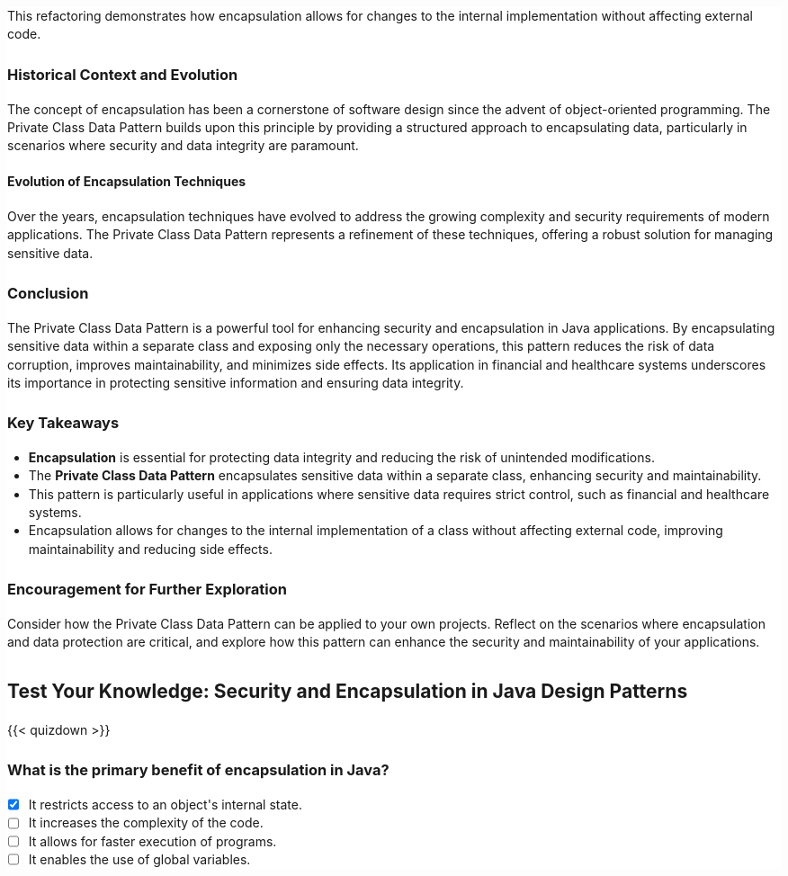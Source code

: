 This refactoring demonstrates how encapsulation allows for changes to the internal implementation without affecting external code.

### Historical Context and Evolution

The concept of encapsulation has been a cornerstone of software design since the advent of object-oriented programming. The Private Class Data Pattern builds upon this principle by providing a structured approach to encapsulating data, particularly in scenarios where security and data integrity are paramount.

#### Evolution of Encapsulation Techniques

Over the years, encapsulation techniques have evolved to address the growing complexity and security requirements of modern applications. The Private Class Data Pattern represents a refinement of these techniques, offering a robust solution for managing sensitive data.

### Conclusion

The Private Class Data Pattern is a powerful tool for enhancing security and encapsulation in Java applications. By encapsulating sensitive data within a separate class and exposing only the necessary operations, this pattern reduces the risk of data corruption, improves maintainability, and minimizes side effects. Its application in financial and healthcare systems underscores its importance in protecting sensitive information and ensuring data integrity.

### Key Takeaways

- **Encapsulation** is essential for protecting data integrity and reducing the risk of unintended modifications.
- The **Private Class Data Pattern** encapsulates sensitive data within a separate class, enhancing security and maintainability.
- This pattern is particularly useful in applications where sensitive data requires strict control, such as financial and healthcare systems.
- Encapsulation allows for changes to the internal implementation of a class without affecting external code, improving maintainability and reducing side effects.

### Encouragement for Further Exploration

Consider how the Private Class Data Pattern can be applied to your own projects. Reflect on the scenarios where encapsulation and data protection are critical, and explore how this pattern can enhance the security and maintainability of your applications.

## Test Your Knowledge: Security and Encapsulation in Java Design Patterns

{{< quizdown >}}

### What is the primary benefit of encapsulation in Java?

- [x] It restricts access to an object's internal state.
- [ ] It increases the complexity of the code.
- [ ] It allows for faster execution of programs.
- [ ] It enables the use of global variables.
